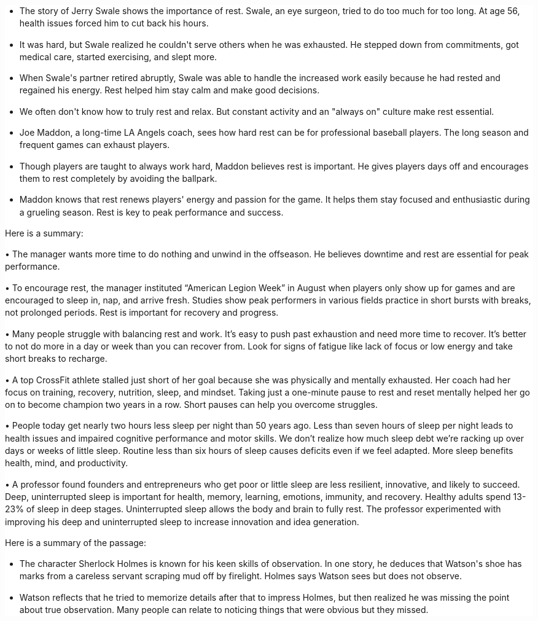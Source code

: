 - The story of Jerry Swale shows the importance of rest. Swale, an eye surgeon, tried to do too much for too long. At age 56, health issues forced him to cut back his hours. 
- It was hard, but Swale realized he couldn't serve others when he was exhausted. He stepped down from commitments, got medical care, started exercising, and slept more. 
- When Swale's partner retired abruptly, Swale was able to handle the increased work easily because he had rested and regained his energy. Rest helped him stay calm and make good decisions. 

- We often don't know how to truly rest and relax. But constant activity and an "always on" culture make rest essential. 
- Joe Maddon, a long-time LA Angels coach, sees how hard rest can be for professional baseball players. The long season and frequent games can exhaust players.
- Though players are taught to always work hard, Maddon believes rest is important. He gives players days off and encourages them to rest completely by avoiding the ballpark. 
- Maddon knows that rest renews players' energy and passion for the game. It helps them stay focused and enthusiastic during a grueling season. Rest is key to peak performance and success.

 Here is a summary:

• The manager wants more time to do nothing and unwind in the offseason. He believes downtime and rest are essential for peak performance. 

• To encourage rest, the manager instituted “American Legion Week” in August when players only show up for games and are encouraged to sleep in, nap, and arrive fresh. Studies show peak performers in various fields practice in short bursts with breaks, not prolonged periods. Rest is important for recovery and progress.

• Many people struggle with balancing rest and work. It’s easy to push past exhaustion and need more time to recover. It’s better to not do more in a day or week than you can recover from. Look for signs of fatigue like lack of focus or low energy and take short breaks to recharge.

• A top CrossFit athlete stalled just short of her goal because she was physically and mentally exhausted. Her coach had her focus on training, recovery, nutrition, sleep, and mindset. Taking just a one-minute pause to rest and reset mentally helped her go on to become champion two years in a row. Short pauses can help you overcome struggles. 

• People today get nearly two hours less sleep per night than 50 years ago. Less than seven hours of sleep per night leads to health issues and impaired cognitive performance and motor skills. We don’t realize how much sleep debt we’re racking up over days or weeks of little sleep. Routine less than six hours of sleep causes deficits even if we feel adapted. More sleep benefits health, mind, and productivity.

• A professor found founders and entrepreneurs who get poor or little sleep are less resilient, innovative, and likely to succeed. Deep, uninterrupted sleep is important for health, memory, learning, emotions, immunity, and recovery. Healthy adults spend 13-23% of sleep in deep stages. Uninterrupted sleep allows the body and brain to fully rest. The professor experimented with improving his deep and uninterrupted sleep to increase innovation and idea generation.

 Here is a summary of the passage:

- The character Sherlock Holmes is known for his keen skills of observation.  In one story, he deduces that Watson's shoe has marks from a careless servant scraping mud off by firelight.  Holmes says Watson sees but does not observe. 

- Watson reflects that he tried to memorize details after that to impress Holmes, but then realized he was missing the point about true observation.  Many people can relate to noticing things that were obvious but they missed.

